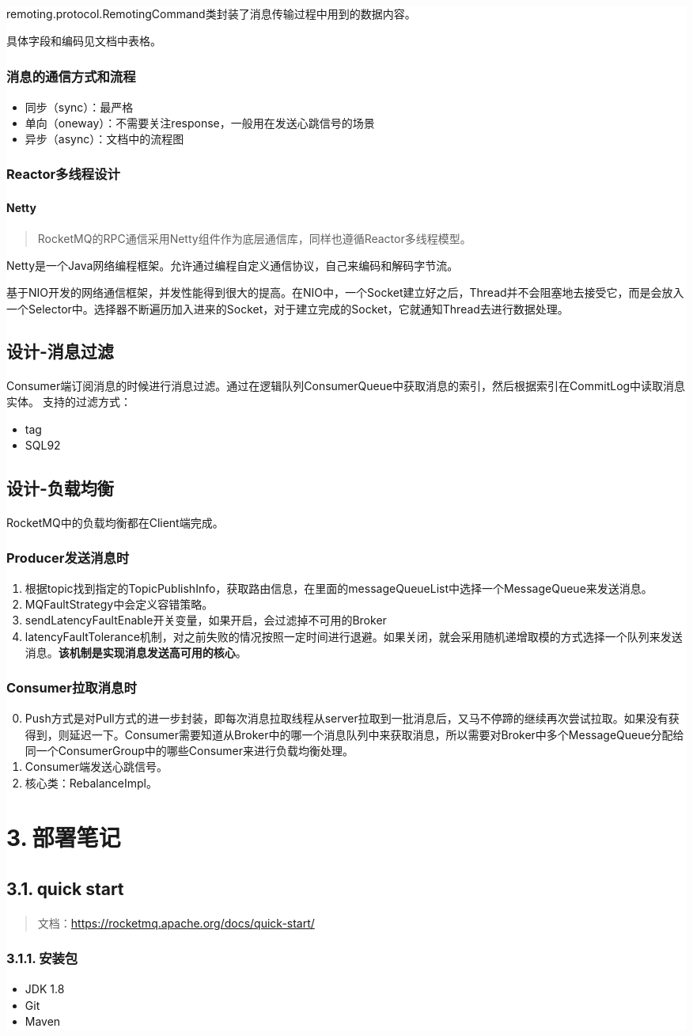 remoting.protocol.RemotingCommand类封装了消息传输过程中用到的数据内容。

具体字段和编码见文档中表格。

### 消息的通信方式和流程
- 同步（sync）：最严格
- 单向（oneway）：不需要关注response，一般用在发送心跳信号的场景
- 异步（async）：文档中的流程图

### Reactor多线程设计

#### Netty
> RocketMQ的RPC通信采用Netty组件作为底层通信库，同样也遵循Reactor多线程模型。

Netty是一个Java网络编程框架。允许通过编程自定义通信协议，自己来编码和解码字节流。

基于NIO开发的网络通信框架，并发性能得到很大的提高。在NIO中，一个Socket建立好之后，Thread并不会阻塞地去接受它，而是会放入一个Selector中。选择器不断遍历加入进来的Socket，对于建立完成的Socket，它就通知Thread去进行数据处理。

## 设计-消息过滤
Consumer端订阅消息的时候进行消息过滤。通过在逻辑队列ConsumerQueue中获取消息的索引，然后根据索引在CommitLog中读取消息实体。
支持的过滤方式：
- tag
- SQL92

## 设计-负载均衡
RocketMQ中的负载均衡都在Client端完成。

### Producer发送消息时
1. 根据topic找到指定的TopicPublishInfo，获取路由信息，在里面的messageQueueList中选择一个MessageQueue来发送消息。
2. MQFaultStrategy中会定义容错策略。
3. sendLatencyFaultEnable开关变量，如果开启，会过滤掉不可用的Broker
4. latencyFaultTolerance机制，对之前失败的情况按照一定时间进行退避。如果关闭，就会采用随机递增取模的方式选择一个队列来发送消息。**该机制是实现消息发送高可用的核心**。

### Consumer拉取消息时
0. Push方式是对Pull方式的进一步封装，即每次消息拉取线程从server拉取到一批消息后，又马不停蹄的继续再次尝试拉取。如果没有获得到，则延迟一下。Consumer需要知道从Broker中的哪一个消息队列中来获取消息，所以需要对Broker中多个MessageQueue分配给同一个ConsumerGroup中的哪些Consumer来进行负载均衡处理。
1. Consumer端发送心跳信号。
2. 核心类：RebalanceImpl。

# 3. 部署笔记

## 3.1. quick start
> 文档：https://rocketmq.apache.org/docs/quick-start/

### 3.1.1. 安装包
- JDK 1.8
- Git
- Maven
